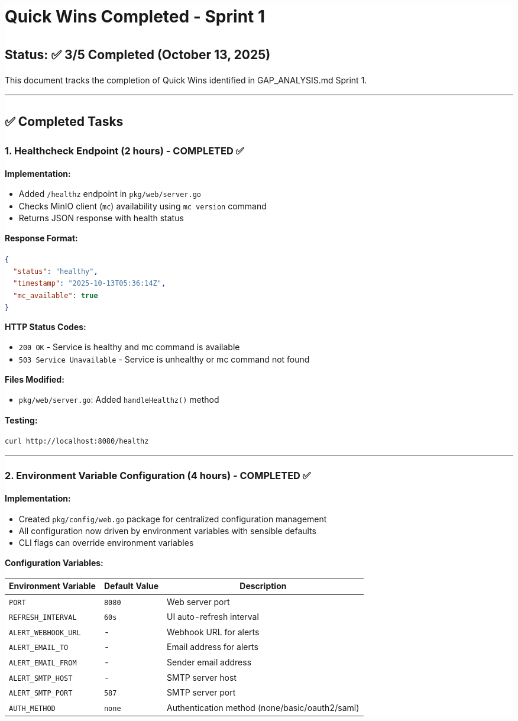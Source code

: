 # Quick Wins Completed - Sprint 1

## Status: ✅ 3/5 Completed (October 13, 2025)

This document tracks the completion of Quick Wins identified in GAP_ANALYSIS.md Sprint 1.

---

## ✅ Completed Tasks

### 1. Healthcheck Endpoint (2 hours) - COMPLETED ✅

**Implementation:**
- Added `/healthz` endpoint in `pkg/web/server.go`
- Checks MinIO client (`mc`) availability using `mc version` command
- Returns JSON response with health status

**Response Format:**
```json
{
  "status": "healthy",
  "timestamp": "2025-10-13T05:36:14Z",
  "mc_available": true
}
```

**HTTP Status Codes:**
- `200 OK` - Service is healthy and mc command is available
- `503 Service Unavailable` - Service is unhealthy or mc command not found

**Files Modified:**
- `pkg/web/server.go`: Added `handleHealthz()` method

**Testing:**
```bash
curl http://localhost:8080/healthz
```

---

### 2. Environment Variable Configuration (4 hours) - COMPLETED ✅

**Implementation:**
- Created `pkg/config/web.go` package for centralized configuration management
- All configuration now driven by environment variables with sensible defaults
- CLI flags can override environment variables

**Configuration Variables:**

| Environment Variable | Default Value | Description |
|---------------------|---------------|-------------|
| `PORT` | `8080` | Web server port |
| `REFRESH_INTERVAL` | `60s` | UI auto-refresh interval |
| `ALERT_WEBHOOK_URL` | - | Webhook URL for alerts |
| `ALERT_EMAIL_TO` | - | Email address for alerts |
| `ALERT_EMAIL_FROM` | - | Sender email address |
| `ALERT_SMTP_HOST` | - | SMTP server host |
| `ALERT_SMTP_PORT` | `587` | SMTP server port |
| `AUTH_METHOD` | `none` | Authentication method (none/basic/oauth2/saml) |